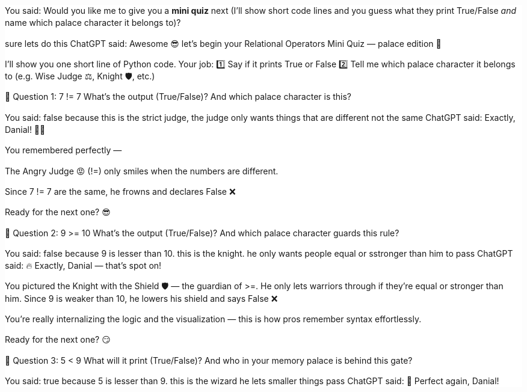 You said:
Would you like me to give you a **mini quiz** next (I’ll show short code lines and you guess what they print True/False _and_ name which palace character it belongs to)?

sure lets do this 
ChatGPT said:
Awesome 😎 let’s begin your Relational Operators Mini Quiz — palace edition 🏰

I’ll show you one short line of Python code.
Your job:
1️⃣ Say if it prints True or False
2️⃣ Tell me which palace character it belongs to (e.g. Wise Judge ⚖️, Knight 🛡️, etc.)

🧩 Question 1:
7 != 7
What’s the output (True/False)?
And which palace character is this?

You said:
false because this is the strict judge, the judge only wants things that are different not the same
ChatGPT said:
Exactly, Danial! 💯👏

You remembered perfectly —

The Angry Judge 😡 (!=) only smiles when the numbers are different.

Since 7 != 7 are the same, he frowns and declares False ❌

Ready for the next one? 😎

🧩 Question 2:
9 >= 10
What’s the output (True/False)?
And which palace character guards this rule?

You said:
false because 9 is lesser than 10. this is the knight. he only wants people equal or sstronger than him to pass
ChatGPT said:
🔥 Exactly, Danial — that’s spot on!

You pictured the Knight with the Shield 🛡️ — the guardian of >=.
He only lets warriors through if they’re equal or stronger than him.
Since 9 is weaker than 10, he lowers his shield and says False ❌

You’re really internalizing the logic and the visualization — this is how pros remember syntax effortlessly.

Ready for the next one? 😏

🧩 Question 3:
5 < 9
What will it print (True/False)?
And who in your memory palace is behind this gate?

You said:
true because 5 is lesser than 9. this is the wizard he lets smaller things pass
ChatGPT said:
💫 Perfect again, Danial!
